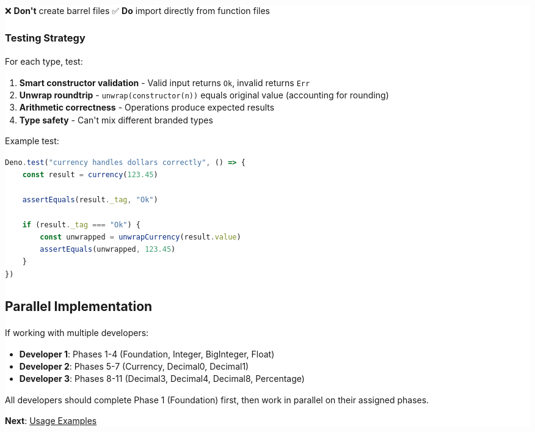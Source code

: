 ❌ **Don't** create barrel files
✅ **Do** import directly from function files

### Testing Strategy

For each type, test:
1. **Smart constructor validation** - Valid input returns `Ok`, invalid returns `Err`
2. **Unwrap roundtrip** - `unwrap(constructor(n))` equals original value (accounting for rounding)
3. **Arithmetic correctness** - Operations produce expected results
4. **Type safety** - Can't mix different branded types

Example test:

```typescript
Deno.test("currency handles dollars correctly", () => {
	const result = currency(123.45)

	assertEquals(result._tag, "Ok")

	if (result._tag === "Ok") {
		const unwrapped = unwrapCurrency(result.value)
		assertEquals(unwrapped, 123.45)
	}
})
```

## Parallel Implementation

If working with multiple developers:
- **Developer 1**: Phases 1-4 (Foundation, Integer, BigInteger, Float)
- **Developer 2**: Phases 5-7 (Currency, Decimal0, Decimal1)
- **Developer 3**: Phases 8-11 (Decimal3, Decimal4, Decimal8, Percentage)

All developers should complete Phase 1 (Foundation) first, then work in parallel on their assigned phases.

**Next**: [Usage Examples](./usage-examples.md)
